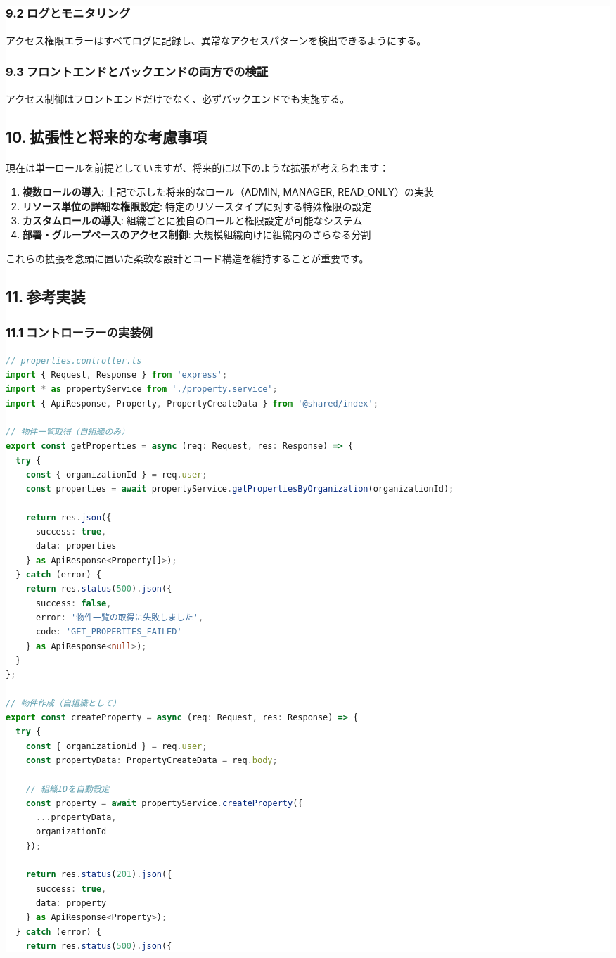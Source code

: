 ### 9.2 ログとモニタリング
アクセス権限エラーはすべてログに記録し、異常なアクセスパターンを検出できるようにする。

### 9.3 フロントエンドとバックエンドの両方での検証
アクセス制御はフロントエンドだけでなく、必ずバックエンドでも実施する。

## 10. 拡張性と将来的な考慮事項

現在は単一ロールを前提としていますが、将来的に以下のような拡張が考えられます：

1. **複数ロールの導入**: 上記で示した将来的なロール（ADMIN, MANAGER, READ_ONLY）の実装
2. **リソース単位の詳細な権限設定**: 特定のリソースタイプに対する特殊権限の設定
3. **カスタムロールの導入**: 組織ごとに独自のロールと権限設定が可能なシステム
4. **部署・グループベースのアクセス制御**: 大規模組織向けに組織内のさらなる分割

これらの拡張を念頭に置いた柔軟な設計とコード構造を維持することが重要です。

## 11. 参考実装

### 11.1 コントローラーの実装例
```typescript
// properties.controller.ts
import { Request, Response } from 'express';
import * as propertyService from './property.service';
import { ApiResponse, Property, PropertyCreateData } from '@shared/index';

// 物件一覧取得（自組織のみ）
export const getProperties = async (req: Request, res: Response) => {
  try {
    const { organizationId } = req.user;
    const properties = await propertyService.getPropertiesByOrganization(organizationId);
    
    return res.json({
      success: true,
      data: properties
    } as ApiResponse<Property[]>);
  } catch (error) {
    return res.status(500).json({
      success: false,
      error: '物件一覧の取得に失敗しました',
      code: 'GET_PROPERTIES_FAILED'
    } as ApiResponse<null>);
  }
};

// 物件作成（自組織として）
export const createProperty = async (req: Request, res: Response) => {
  try {
    const { organizationId } = req.user;
    const propertyData: PropertyCreateData = req.body;
    
    // 組織IDを自動設定
    const property = await propertyService.createProperty({
      ...propertyData,
      organizationId
    });
    
    return res.status(201).json({
      success: true,
      data: property
    } as ApiResponse<Property>);
  } catch (error) {
    return res.status(500).json({
```